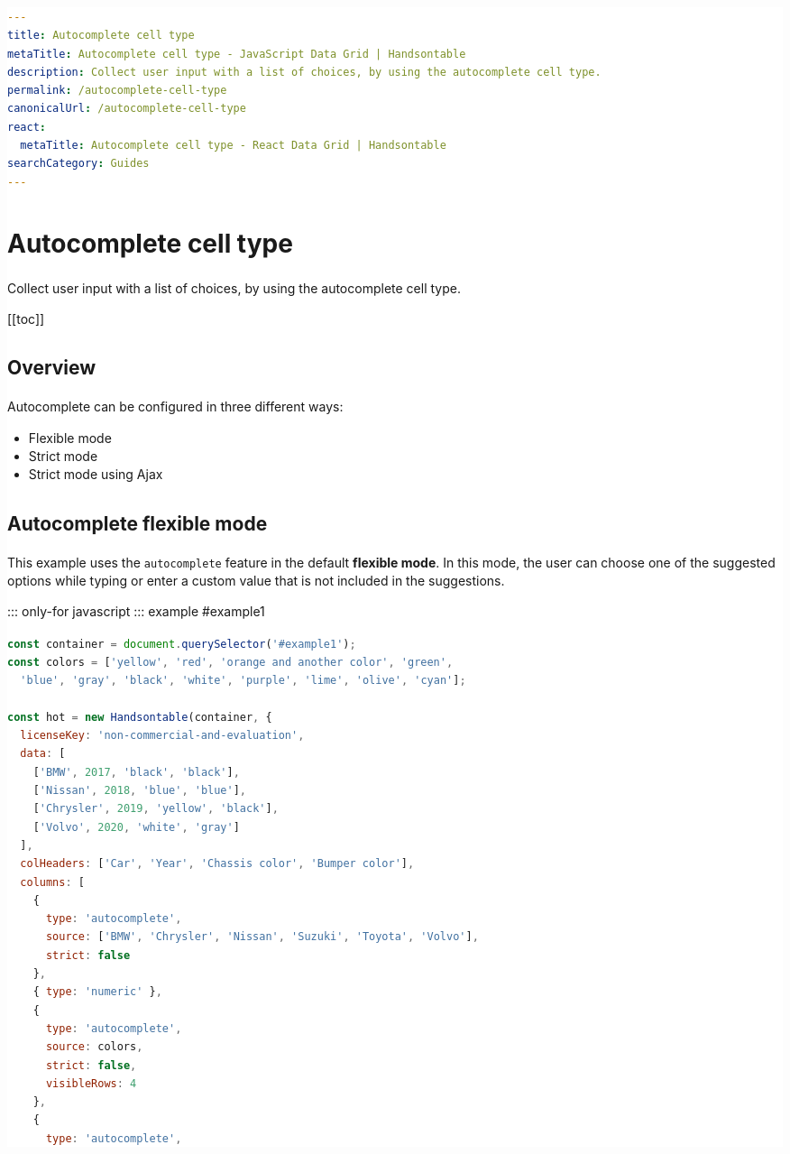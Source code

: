 ```yaml
---
title: Autocomplete cell type
metaTitle: Autocomplete cell type - JavaScript Data Grid | Handsontable
description: Collect user input with a list of choices, by using the autocomplete cell type.
permalink: /autocomplete-cell-type
canonicalUrl: /autocomplete-cell-type
react:
  metaTitle: Autocomplete cell type - React Data Grid | Handsontable
searchCategory: Guides
---
```


# Autocomplete cell type

Collect user input with a list of choices, by using the autocomplete cell type.

[[toc]]

## Overview

Autocomplete can be configured in three different ways:
- Flexible mode
- Strict mode
- Strict mode using Ajax

## Autocomplete flexible mode

This example uses the `autocomplete` feature in the default **flexible mode**. In this mode, the user can choose one of the suggested options while typing or enter a custom value that is not included in the suggestions.

::: only-for javascript
::: example #example1
```js
const container = document.querySelector('#example1');
const colors = ['yellow', 'red', 'orange and another color', 'green',
  'blue', 'gray', 'black', 'white', 'purple', 'lime', 'olive', 'cyan'];

const hot = new Handsontable(container, {
  licenseKey: 'non-commercial-and-evaluation',
  data: [
    ['BMW', 2017, 'black', 'black'],
    ['Nissan', 2018, 'blue', 'blue'],
    ['Chrysler', 2019, 'yellow', 'black'],
    ['Volvo', 2020, 'white', 'gray']
  ],
  colHeaders: ['Car', 'Year', 'Chassis color', 'Bumper color'],
  columns: [
    {
      type: 'autocomplete',
      source: ['BMW', 'Chrysler', 'Nissan', 'Suzuki', 'Toyota', 'Volvo'],
      strict: false
    },
    { type: 'numeric' },
    {
      type: 'autocomplete',
      source: colors,
      strict: false,
      visibleRows: 4
    },
    {
      type: 'autocomplete',
```